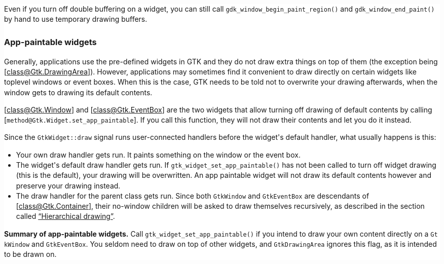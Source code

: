 Even if you turn off double buffering on a widget, you can still call
`gdk_window_begin_paint_region()` and `gdk_window_end_paint()` by hand to
use temporary drawing buffers.

### App-paintable widgets

Generally, applications use the pre-defined widgets in GTK and they do not
draw extra things on top of them (the exception being [class@Gtk.DrawingArea]).
However, applications may sometimes find it convenient to draw directly on
certain widgets like toplevel windows or event boxes. When this is the case,
GTK needs to be told not to overwrite your drawing afterwards, when the
window gets to drawing its default contents.

[class@Gtk.Window] and [class@Gtk.EventBox] are the two widgets that allow
turning off drawing of default contents by calling
[`method@Gtk.Widget.set_app_paintable`]. If you call this function, they
will not draw their contents and let you do it instead.

Since the `GtkWidget::draw` signal runs user-connected handlers before the
widget's default handler, what usually happens is this:

- Your own draw handler gets run. It paints something on the window or the
  event box.
- The widget's default draw handler gets run. If
  `gtk_widget_set_app_paintable()` has not been called to turn off widget
  drawing (this is the default), your drawing will be overwritten. An app
  paintable widget will not draw its default contents however and preserve
  your drawing instead.
- The draw handler for the parent class gets run. Since both `GtkWindow` and
  `GtkEventBox` are descendants of [class@Gtk.Container], their no-window
  children will be asked to draw themselves recursively, as described in the
  section called [“Hierarchical drawing”](#hierarchical-drawing).

**Summary of app-paintable widgets.** Call `gtk_widget_set_app_paintable()`
if you intend to draw your own content directly on a `GtkWindow` and
`GtkEventBox`. You seldom need to draw on top of other widgets, and
`GtkDrawingArea` ignores this flag, as it is intended to be drawn on.
